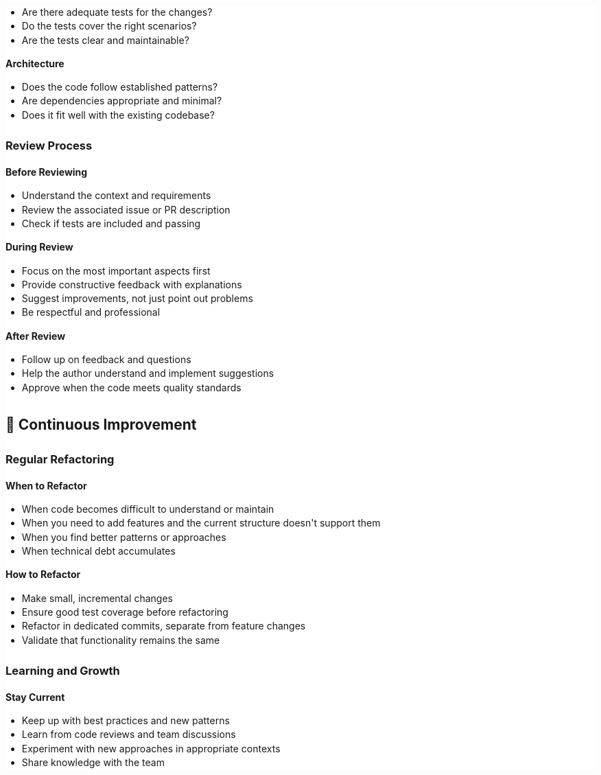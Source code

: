 - Are there adequate tests for the changes?
- Do the tests cover the right scenarios?
- Are the tests clear and maintainable?

**Architecture**

- Does the code follow established patterns?
- Are dependencies appropriate and minimal?
- Does it fit well with the existing codebase?

### Review Process

**Before Reviewing**

- Understand the context and requirements
- Review the associated issue or PR description
- Check if tests are included and passing

**During Review**

- Focus on the most important aspects first
- Provide constructive feedback with explanations
- Suggest improvements, not just point out problems
- Be respectful and professional

**After Review**

- Follow up on feedback and questions
- Help the author understand and implement suggestions
- Approve when the code meets quality standards

## 🚀 Continuous Improvement

### Regular Refactoring

**When to Refactor**

- When code becomes difficult to understand or maintain
- When you need to add features and the current structure doesn't support them
- When you find better patterns or approaches
- When technical debt accumulates

**How to Refactor**

- Make small, incremental changes
- Ensure good test coverage before refactoring
- Refactor in dedicated commits, separate from feature changes
- Validate that functionality remains the same

### Learning and Growth

**Stay Current**

- Keep up with best practices and new patterns
- Learn from code reviews and team discussions
- Experiment with new approaches in appropriate contexts
- Share knowledge with the team
